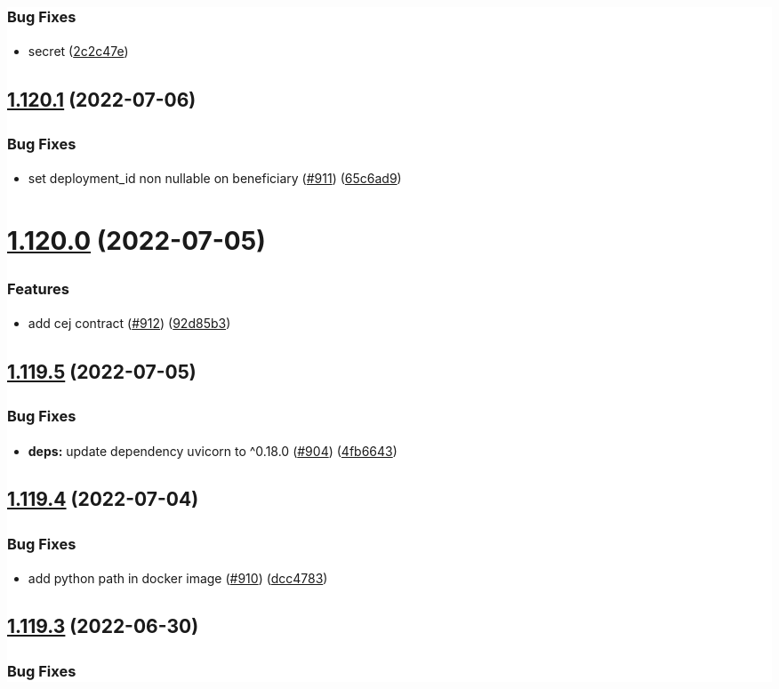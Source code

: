 
### Bug Fixes

* secret ([2c2c47e](https://github.com/SocialGouv/carnet-de-bord/commit/2c2c47ecb4e792964cd65dac8504c3b316bbee48))

## [1.120.1](https://github.com/SocialGouv/carnet-de-bord/compare/v1.120.0...v1.120.1) (2022-07-06)


### Bug Fixes

* set deployment_id non nullable on beneficiary ([#911](https://github.com/SocialGouv/carnet-de-bord/issues/911)) ([65c6ad9](https://github.com/SocialGouv/carnet-de-bord/commit/65c6ad946947860de3e06b3939d8b78a2a5469e5))

# [1.120.0](https://github.com/SocialGouv/carnet-de-bord/compare/v1.119.5...v1.120.0) (2022-07-05)


### Features

* add cej contract ([#912](https://github.com/SocialGouv/carnet-de-bord/issues/912)) ([92d85b3](https://github.com/SocialGouv/carnet-de-bord/commit/92d85b3cd44d89d303a310f4f9dbaa1e0eb23635))

## [1.119.5](https://github.com/SocialGouv/carnet-de-bord/compare/v1.119.4...v1.119.5) (2022-07-05)


### Bug Fixes

* **deps:** update dependency uvicorn to ^0.18.0 ([#904](https://github.com/SocialGouv/carnet-de-bord/issues/904)) ([4fb6643](https://github.com/SocialGouv/carnet-de-bord/commit/4fb664332d8aecb47fcbde6f2fe88cbf1395f619))

## [1.119.4](https://github.com/SocialGouv/carnet-de-bord/compare/v1.119.3...v1.119.4) (2022-07-04)


### Bug Fixes

* add python path in docker image ([#910](https://github.com/SocialGouv/carnet-de-bord/issues/910)) ([dcc4783](https://github.com/SocialGouv/carnet-de-bord/commit/dcc4783f7bfec1c0f06290f22898ee7f87d880c9))

## [1.119.3](https://github.com/SocialGouv/carnet-de-bord/compare/v1.119.2...v1.119.3) (2022-06-30)


### Bug Fixes
